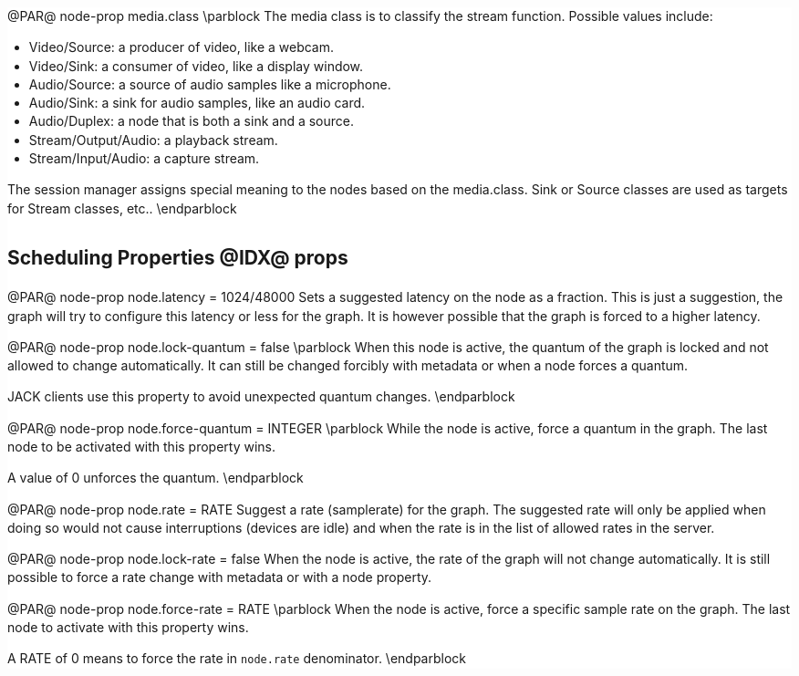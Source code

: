 @PAR@ node-prop  media.class
\parblock
The media class is to classify the stream function. Possible values include:

* Video/Source: a producer of video, like a webcam.
* Video/Sink: a consumer of video, like a display window.
* Audio/Source: a source of audio samples like a microphone.
* Audio/Sink: a sink for audio samples, like an audio card.
* Audio/Duplex: a node that is both a sink and a source.
* Stream/Output/Audio: a playback stream.
* Stream/Input/Audio: a capture stream.

The session manager assigns special meaning to the nodes based on the media.class. Sink or Source
classes are used as targets for Stream classes, etc..
\endparblock

## Scheduling Properties  @IDX@ props

@PAR@ node-prop  node.latency = 1024/48000
Sets a suggested latency on the node as a fraction. This is just a suggestion, the graph will try to configure this latency or less for the graph. It is however possible that the graph is forced to a higher latency.

@PAR@ node-prop  node.lock-quantum = false
\parblock
When this node is active, the quantum of the graph is locked and not allowed to change automatically.
It can still be changed forcibly with metadata or when a node forces a quantum.

JACK clients use this property to avoid unexpected quantum changes.
\endparblock

@PAR@ node-prop  node.force-quantum = INTEGER
\parblock
While the node is active, force a quantum in the graph. The last node to be activated with this property wins.

A value of 0 unforces the quantum.
\endparblock

@PAR@ node-prop  node.rate = RATE
Suggest a rate (samplerate) for the graph. The suggested rate will only be applied when doing so would not cause
interruptions (devices are idle) and when the rate is in the list of allowed rates in the server.

@PAR@ node-prop  node.lock-rate = false
When the node is active, the rate of the graph will not change automatically. It is still possible to force a rate change with metadata or with a node property.

@PAR@ node-prop  node.force-rate = RATE
\parblock
When the node is active, force a specific sample rate on the graph. The last node to activate with this property wins.

A RATE of 0 means to force the rate in `node.rate` denominator.
\endparblock
